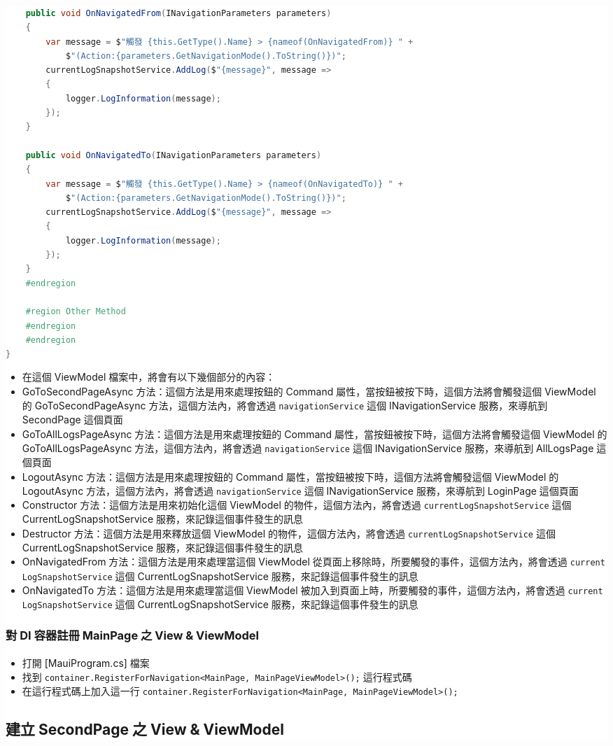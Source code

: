 ```csharp
    public void OnNavigatedFrom(INavigationParameters parameters)
    {
        var message = $"觸發 {this.GetType().Name} > {nameof(OnNavigatedFrom)} " +
            $"(Action:{parameters.GetNavigationMode().ToString()})";
        currentLogSnapshotService.AddLog($"{message}", message =>
        {
            logger.LogInformation(message);
        });
    }

    public void OnNavigatedTo(INavigationParameters parameters)
    {
        var message = $"觸發 {this.GetType().Name} > {nameof(OnNavigatedTo)} " +
            $"(Action:{parameters.GetNavigationMode().ToString()})";
        currentLogSnapshotService.AddLog($"{message}", message =>
        {
            logger.LogInformation(message);
        });
    }
    #endregion

    #region Other Method
    #endregion
    #endregion
}
```

* 在這個 ViewModel 檔案中，將會有以下幾個部分的內容：
* GoToSecondPageAsync 方法：這個方法是用來處理按鈕的 Command 屬性，當按鈕被按下時，這個方法將會觸發這個 ViewModel 的 GoToSecondPageAsync 方法，這個方法內，將會透過 `navigationService` 這個 INavigationService 服務，來導航到 SecondPage 這個頁面
* GoToAllLogsPageAsync 方法：這個方法是用來處理按鈕的 Command 屬性，當按鈕被按下時，這個方法將會觸發這個 ViewModel 的 GoToAllLogsPageAsync 方法，這個方法內，將會透過 `navigationService` 這個 INavigationService 服務，來導航到 AllLogsPage 這個頁面
* LogoutAsync 方法：這個方法是用來處理按鈕的 Command 屬性，當按鈕被按下時，這個方法將會觸發這個 ViewModel 的 LogoutAsync 方法，這個方法內，將會透過 `navigationService` 這個 INavigationService 服務，來導航到 LoginPage 這個頁面
* Constructor 方法：這個方法是用來初始化這個 ViewModel 的物件，這個方法內，將會透過 `currentLogSnapshotService` 這個 CurrentLogSnapshotService 服務，來記錄這個事件發生的訊息
* Destructor 方法：這個方法是用來釋放這個 ViewModel 的物件，這個方法內，將會透過 `currentLogSnapshotService` 這個 CurrentLogSnapshotService 服務，來記錄這個事件發生的訊息
* OnNavigatedFrom 方法：這個方法是用來處理當這個 ViewModel 從頁面上移除時，所要觸發的事件，這個方法內，將會透過 `currentLogSnapshotService` 這個 CurrentLogSnapshotService 服務，來記錄這個事件發生的訊息
* OnNavigatedTo 方法：這個方法是用來處理當這個 ViewModel 被加入到頁面上時，所要觸發的事件，這個方法內，將會透過 `currentLogSnapshotService` 這個 CurrentLogSnapshotService 服務，來記錄這個事件發生的訊息

### 對 DI 容器註冊 MainPage 之 View & ViewModel

* 打開 [MauiProgram.cs] 檔案
* 找到 `container.RegisterForNavigation<MainPage, MainPageViewModel>();` 這行程式碼
* 在這行程式碼上加入這一行 `container.RegisterForNavigation<MainPage, MainPageViewModel>();`

## 建立 SecondPage 之 View & ViewModel
